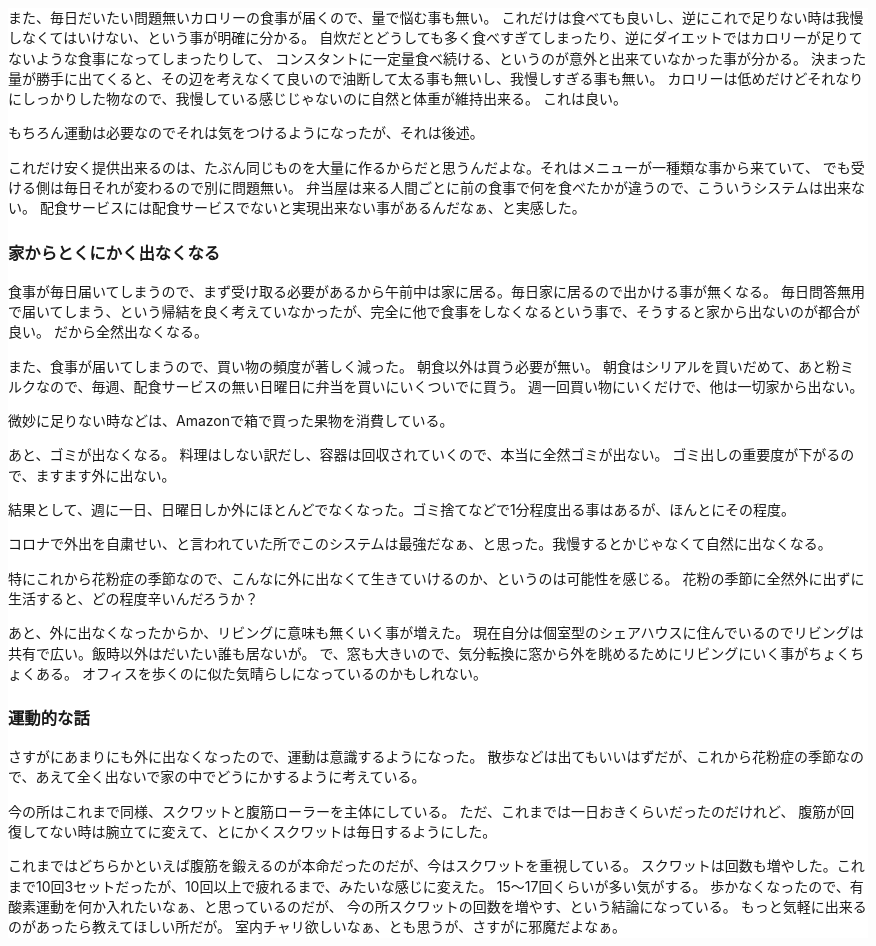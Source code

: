 また、毎日だいたい問題無いカロリーの食事が届くので、量で悩む事も無い。
これだけは食べても良いし、逆にこれで足りない時は我慢しなくてはいけない、という事が明確に分かる。
自炊だとどうしても多く食べすぎてしまったり、逆にダイエットではカロリーが足りてないような食事になってしまったりして、
コンスタントに一定量食べ続ける、というのが意外と出来ていなかった事が分かる。
決まった量が勝手に出てくると、その辺を考えなくて良いので油断して太る事も無いし、我慢しすぎる事も無い。
カロリーは低めだけどそれなりにしっかりした物なので、我慢している感じじゃないのに自然と体重が維持出来る。
これは良い。

もちろん運動は必要なのでそれは気をつけるようになったが、それは後述。

これだけ安く提供出来るのは、たぶん同じものを大量に作るからだと思うんだよな。それはメニューが一種類な事から来ていて、
でも受ける側は毎日それが変わるので別に問題無い。
弁当屋は来る人間ごとに前の食事で何を食べたかが違うので、こういうシステムは出来ない。
配食サービスには配食サービスでないと実現出来ない事があるんだなぁ、と実感した。

### 家からとくにかく出なくなる

食事が毎日届いてしまうので、まず受け取る必要があるから午前中は家に居る。毎日家に居るので出かける事が無くなる。
毎日問答無用で届いてしまう、という帰結を良く考えていなかったが、完全に他で食事をしなくなるという事で、そうすると家から出ないのが都合が良い。
だから全然出なくなる。

また、食事が届いてしまうので、買い物の頻度が著しく減った。
朝食以外は買う必要が無い。
朝食はシリアルを買いだめて、あと粉ミルクなので、毎週、配食サービスの無い日曜日に弁当を買いにいくついでに買う。
週一回買い物にいくだけで、他は一切家から出ない。

微妙に足りない時などは、Amazonで箱で買った果物を消費している。

あと、ゴミが出なくなる。
料理はしない訳だし、容器は回収されていくので、本当に全然ゴミが出ない。
ゴミ出しの重要度が下がるので、ますます外に出ない。

結果として、週に一日、日曜日しか外にほとんどでなくなった。ゴミ捨てなどで1分程度出る事はあるが、ほんとにその程度。

コロナで外出を自粛せい、と言われていた所でこのシステムは最強だなぁ、と思った。我慢するとかじゃなくて自然に出なくなる。

特にこれから花粉症の季節なので、こんなに外に出なくて生きていけるのか、というのは可能性を感じる。
花粉の季節に全然外に出ずに生活すると、どの程度辛いんだろうか？

あと、外に出なくなったからか、リビングに意味も無くいく事が増えた。
現在自分は個室型のシェアハウスに住んでいるのでリビングは共有で広い。飯時以外はだいたい誰も居ないが。
で、窓も大きいので、気分転換に窓から外を眺めるためにリビングにいく事がちょくちょくある。
オフィスを歩くのに似た気晴らしになっているのかもしれない。

### 運動的な話

さすがにあまりにも外に出なくなったので、運動は意識するようになった。
散歩などは出てもいいはずだが、これから花粉症の季節なので、あえて全く出ないで家の中でどうにかするように考えている。

今の所はこれまで同様、スクワットと腹筋ローラーを主体にしている。
ただ、これまでは一日おきくらいだったのだけれど、
腹筋が回復してない時は腕立てに変えて、とにかくスクワットは毎日するようにした。

これまではどちらかといえば腹筋を鍛えるのが本命だったのだが、今はスクワットを重視している。
スクワットは回数も増やした。これまで10回3セットだったが、10回以上で疲れるまで、みたいな感じに変えた。
15〜17回くらいが多い気がする。
歩かなくなったので、有酸素運動を何か入れたいなぁ、と思っているのだが、
今の所スクワットの回数を増やす、という結論になっている。
もっと気軽に出来るのがあったら教えてほしい所だが。
室内チャリ欲しいなぁ、とも思うが、さすがに邪魔だよなぁ。
